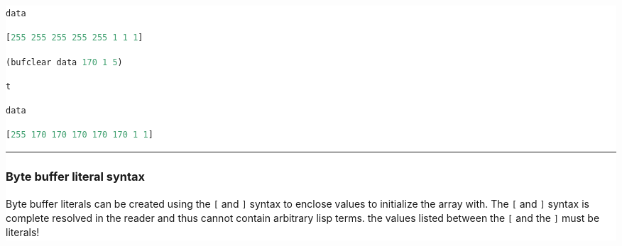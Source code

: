 ```clj
data
```


</td>
<td>

```clj
[255 255 255 255 255 1 1 1]
```


</td>
</tr>
<tr>
<td>

```clj
(bufclear data 170 1 5)
```


</td>
<td>

```clj
t
```


</td>
</tr>
<tr>
<td>

```clj
data
```


</td>
<td>

```clj
[255 170 170 170 170 170 1 1]
```


</td>
</tr>
</table>




---


### Byte buffer literal syntax

Byte buffer literals can be created using the `[` and `]` syntax to enclose values to initialize the array with. The `[` and `]` syntax is complete resolved in the reader and thus cannot contain arbitrary lisp terms. the values listed between the `[` and the `]` must be literals! 
